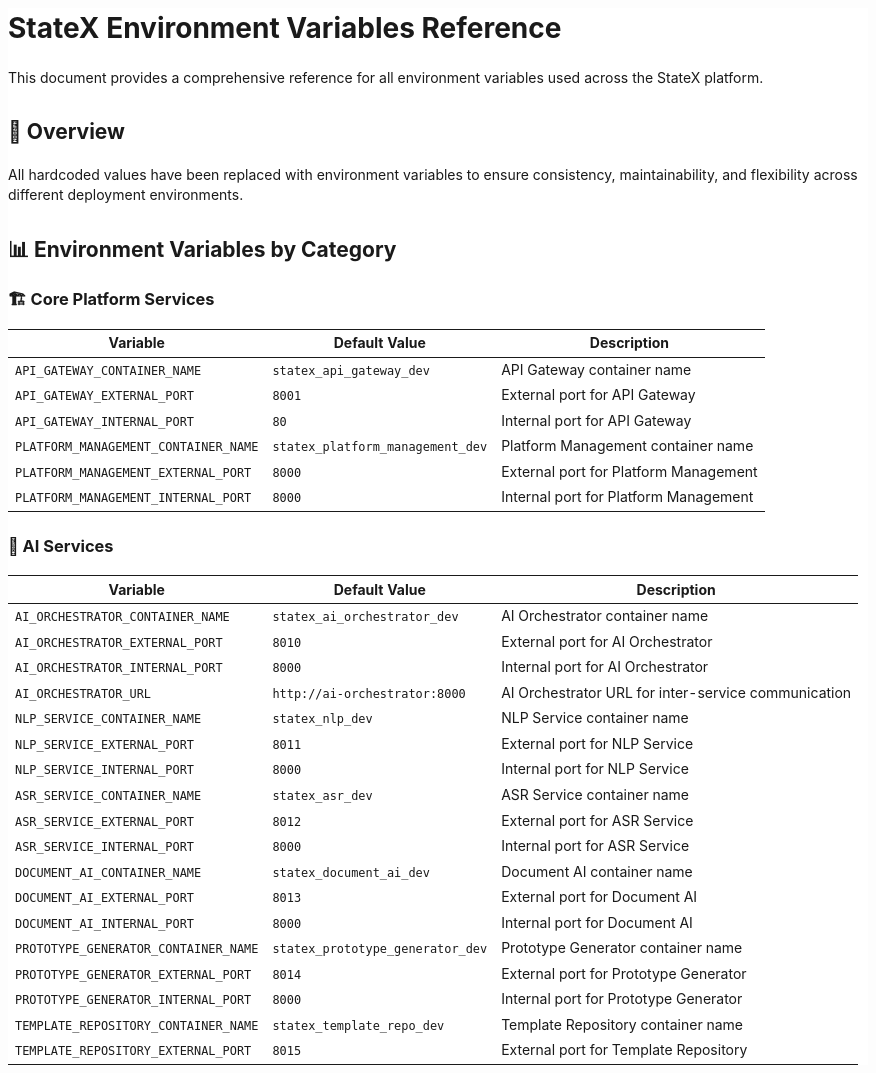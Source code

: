 # StateX Environment Variables Reference

This document provides a comprehensive reference for all environment variables used across the StateX platform.

## **🎯 Overview**

All hardcoded values have been replaced with environment variables to ensure consistency, maintainability, and flexibility across different deployment environments.

## **📊 Environment Variables by Category**

### **🏗️ Core Platform Services**

| Variable | Default Value | Description |
|----------|---------------|-------------|
| `API_GATEWAY_CONTAINER_NAME` | `statex_api_gateway_dev` | API Gateway container name |
| `API_GATEWAY_EXTERNAL_PORT` | `8001` | External port for API Gateway |
| `API_GATEWAY_INTERNAL_PORT` | `80` | Internal port for API Gateway |
| `PLATFORM_MANAGEMENT_CONTAINER_NAME` | `statex_platform_management_dev` | Platform Management container name |
| `PLATFORM_MANAGEMENT_EXTERNAL_PORT` | `8000` | External port for Platform Management |
| `PLATFORM_MANAGEMENT_INTERNAL_PORT` | `8000` | Internal port for Platform Management |

### **🤖 AI Services**

| Variable | Default Value | Description |
|----------|---------------|-------------|
| `AI_ORCHESTRATOR_CONTAINER_NAME` | `statex_ai_orchestrator_dev` | AI Orchestrator container name |
| `AI_ORCHESTRATOR_EXTERNAL_PORT` | `8010` | External port for AI Orchestrator |
| `AI_ORCHESTRATOR_INTERNAL_PORT` | `8000` | Internal port for AI Orchestrator |
| `AI_ORCHESTRATOR_URL` | `http://ai-orchestrator:8000` | AI Orchestrator URL for inter-service communication |
| `NLP_SERVICE_CONTAINER_NAME` | `statex_nlp_dev` | NLP Service container name |
| `NLP_SERVICE_EXTERNAL_PORT` | `8011` | External port for NLP Service |
| `NLP_SERVICE_INTERNAL_PORT` | `8000` | Internal port for NLP Service |
| `ASR_SERVICE_CONTAINER_NAME` | `statex_asr_dev` | ASR Service container name |
| `ASR_SERVICE_EXTERNAL_PORT` | `8012` | External port for ASR Service |
| `ASR_SERVICE_INTERNAL_PORT` | `8000` | Internal port for ASR Service |
| `DOCUMENT_AI_CONTAINER_NAME` | `statex_document_ai_dev` | Document AI container name |
| `DOCUMENT_AI_EXTERNAL_PORT` | `8013` | External port for Document AI |
| `DOCUMENT_AI_INTERNAL_PORT` | `8000` | Internal port for Document AI |
| `PROTOTYPE_GENERATOR_CONTAINER_NAME` | `statex_prototype_generator_dev` | Prototype Generator container name |
| `PROTOTYPE_GENERATOR_EXTERNAL_PORT` | `8014` | External port for Prototype Generator |
| `PROTOTYPE_GENERATOR_INTERNAL_PORT` | `8000` | Internal port for Prototype Generator |
| `TEMPLATE_REPOSITORY_CONTAINER_NAME` | `statex_template_repo_dev` | Template Repository container name |
| `TEMPLATE_REPOSITORY_EXTERNAL_PORT` | `8015` | External port for Template Repository |
